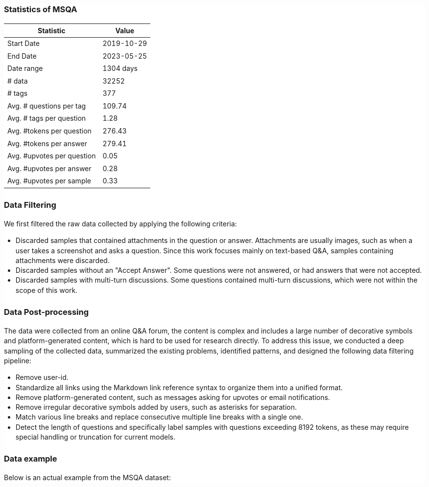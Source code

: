 ### Statistics of MSQA

| Statistic                        | Value |
|-----------------------------|---------|
| Start Date | 2019-10-29 |
| End Date | 2023-05-25 |
| Date range             | 1304 days|
| # data | 32252 |
| # tags | 377 | 
| Avg. # questions per tag | 109.74 |
| Avg. # tags per question | 1.28 |
| Avg. #tokens per question | 276.43 | 
| Avg. #tokens per answer | 279.41 |
| Avg. #upvotes per question | 0.05 |
| Avg. #upvotes per answer | 0.28 |
| Avg. #upvotes per sample | 0.33 |

### Data Filtering
We first filtered the raw data collected by applying the following criteria:
- Discarded samples that contained attachments in the question or answer. Attachments are usually images, such as when a user takes a screenshot and asks a question. Since this work focuses mainly on text-based Q&A, samples containing attachments were discarded.
- Discarded samples without an "Accept Answer". Some questions were not answered, or had answers that were not accepted.
- Discarded samples with multi-turn discussions. Some questions contained multi-turn discussions, which were not within the scope of this work.

### Data Post-processing
The data were collected from an online Q&A forum, the content is complex and includes a large number of decorative symbols and platform-generated content, which is hard to be used for research directly. To address this issue, we conducted a deep sampling of the collected data, summarized the existing problems, identified patterns, and designed the following data filtering pipeline:
- Remove user-id.
- Standardize all links using the Markdown link reference syntax to organize them into a unified format.
- Remove platform-generated content, such as messages asking for upvotes or email notifications.
- Remove irregular decorative symbols added by users, such as asterisks for separation.
- Match various line breaks and replace consecutive multiple line breaks with a single one.
- Detect the length of questions and specifically label samples with questions exceeding 8192 tokens, as these may require special handling or truncation for current models.

### Data example
Below is an actual example from the MSQA dataset:
